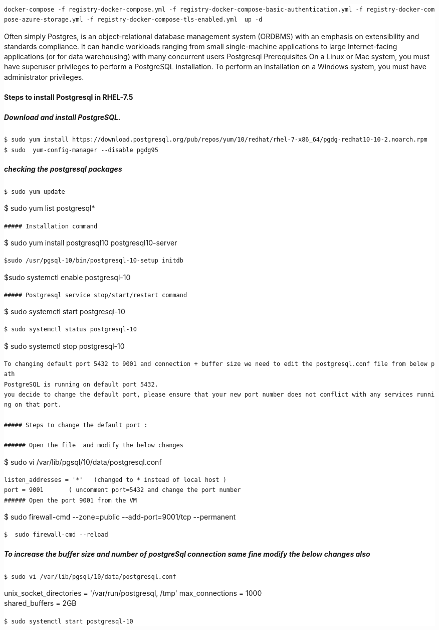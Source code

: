 ```docker-compose -f registry-docker-compose.yml -f registry-docker-compose-basic-authentication.yml -f registry-docker-compose-azure-storage.yml -f registry-docker-compose-tls-enabled.yml  up -d```<br/>

Often simply Postgres, is an object-relational database management system (ORDBMS) with an emphasis on extensibility and standards compliance. It can handle workloads ranging from small single-machine applications to large Internet-facing applications (or for data warehousing) with many concurrent users
Postgresql Prerequisites
On a Linux or Mac system, you must have superuser privileges to perform a PostgreSQL installation. To perform an installation on a Windows system, you must have administrator privileges.
#### Steps to install Postgresql in RHEL-7.5
##### Download and install PostgreSQL.
```
$ sudo yum install https://download.postgresql.org/pub/repos/yum/10/redhat/rhel-7-x86_64/pgdg-redhat10-10-2.noarch.rpm
$ sudo  yum-config-manager --disable pgdg95
```
##### checking  the postgresql packages  
```
$ sudo yum update
```
$ sudo yum list postgresql*
```
##### Installation command
```
$ sudo yum install postgresql10 postgresql10-server
```
$sudo /usr/pgsql-10/bin/postgresql-10-setup initdb
```
$sudo systemctl enable postgresql-10
```
##### Postgresql service stop/start/restart command
```
$ sudo systemctl start postgresql-10
```
$ sudo systemctl status postgresql-10
```
$ sudo systemctl stop postgresql-10
```
To changing default port 5432 to 9001 and connection + buffer size we need to edit the postgresql.conf file from below path
PostgreSQL is running on default port 5432.
you decide to change the default port, please ensure that your new port number does not conflict with any services running on that port.

##### Steps to change the default port :

###### Open the file  and modify the below changes
```
$ sudo vi /var/lib/pgsql/10/data/postgresql.conf
```
listen_addresses = '*'   (changed to * instead of local host )
port = 9001       ( uncomment port=5432 and change the port number
###### Open the port 9001 from the VM
```
$  sudo firewall-cmd --zone=public --add-port=9001/tcp --permanent
```
$  sudo firewall-cmd --reload
```
##### To increase the buffer size and number of postgreSql connection  same fine modify the below changes also
```
$ sudo vi /var/lib/pgsql/10/data/postgresql.conf
```
unix_socket_directories = '/var/run/postgresql, /tmp'
max_connections = 1000  
shared_buffers = 2GB  
```
$ sudo systemctl start postgresql-10